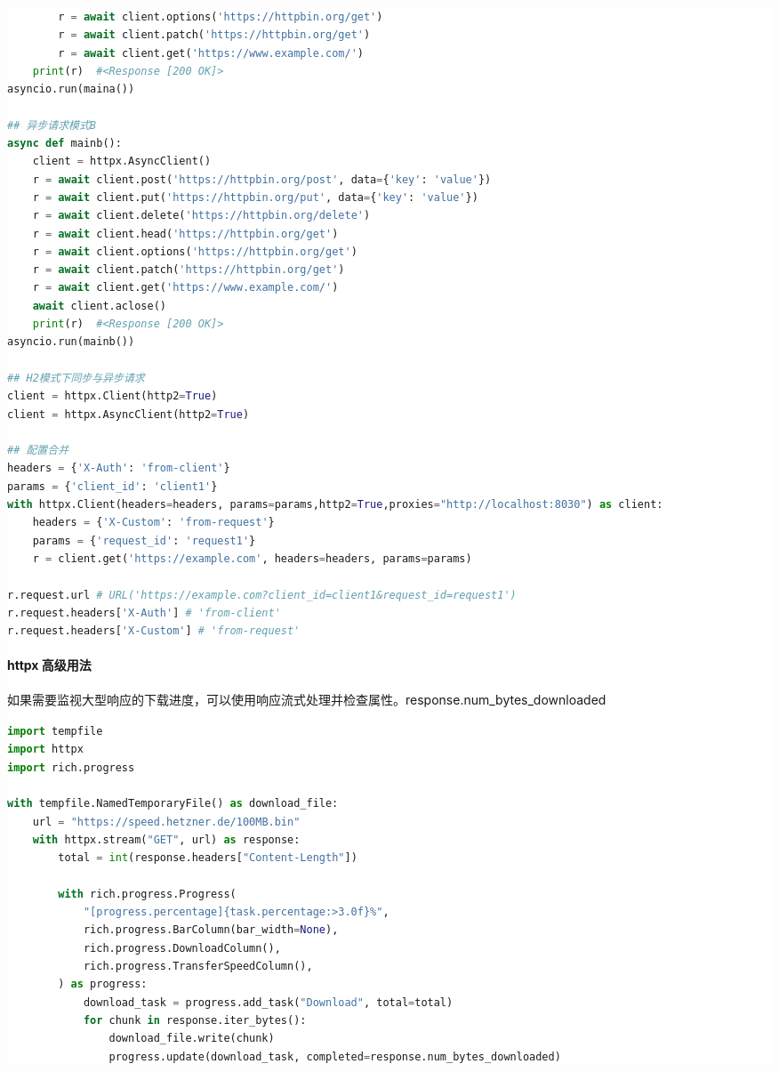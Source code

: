 ```python showLineNumbers
        r = await client.options('https://httpbin.org/get')
        r = await client.patch('https://httpbin.org/get')
        r = await client.get('https://www.example.com/')
    print(r)  #<Response [200 OK]>
asyncio.run(maina())

## 异步请求模式B
async def mainb():
    client = httpx.AsyncClient()
    r = await client.post('https://httpbin.org/post', data={'key': 'value'})
    r = await client.put('https://httpbin.org/put', data={'key': 'value'})
    r = await client.delete('https://httpbin.org/delete')
    r = await client.head('https://httpbin.org/get')
    r = await client.options('https://httpbin.org/get')
    r = await client.patch('https://httpbin.org/get')
    r = await client.get('https://www.example.com/')
    await client.aclose()
    print(r)  #<Response [200 OK]>
asyncio.run(mainb())

## H2模式下同步与异步请求
client = httpx.Client(http2=True)
client = httpx.AsyncClient(http2=True)

## 配置合并
headers = {'X-Auth': 'from-client'}
params = {'client_id': 'client1'}
with httpx.Client(headers=headers, params=params,http2=True,proxies="http://localhost:8030") as client:
    headers = {'X-Custom': 'from-request'}
    params = {'request_id': 'request1'}
    r = client.get('https://example.com', headers=headers, params=params)

r.request.url # URL('https://example.com?client_id=client1&request_id=request1')
r.request.headers['X-Auth'] # 'from-client'
r.request.headers['X-Custom'] # 'from-request'

```

#### httpx 高级用法

如果需要监视大型响应的下载进度，可以使用响应流式处理并检查属性。response.num_bytes_downloaded

```python showLineNumbers
import tempfile
import httpx
import rich.progress

with tempfile.NamedTemporaryFile() as download_file:
    url = "https://speed.hetzner.de/100MB.bin"
    with httpx.stream("GET", url) as response:
        total = int(response.headers["Content-Length"])

        with rich.progress.Progress(
            "[progress.percentage]{task.percentage:>3.0f}%",
            rich.progress.BarColumn(bar_width=None),
            rich.progress.DownloadColumn(),
            rich.progress.TransferSpeedColumn(),
        ) as progress:
            download_task = progress.add_task("Download", total=total)
            for chunk in response.iter_bytes():
                download_file.write(chunk)
                progress.update(download_task, completed=response.num_bytes_downloaded)
```
